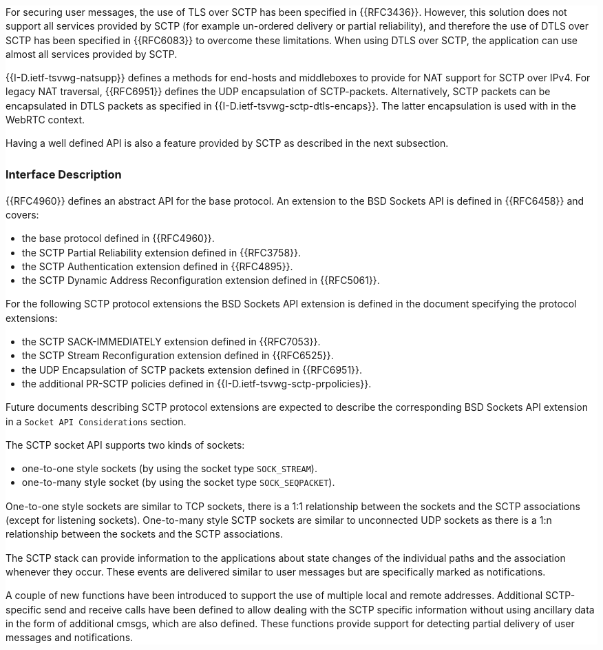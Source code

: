 For securing user messages, the use of TLS over SCTP has been specified in
{{RFC3436}}. However, this solution does not support all services provided
by SCTP (for example un-ordered delivery or partial reliability), and therefore
the use of DTLS over SCTP has been specified in {{RFC6083}} to overcome these
limitations. When using DTLS over SCTP, the application can use almost all
services provided by SCTP.

{{I-D.ietf-tsvwg-natsupp}} defines a methods for end-hosts and
middleboxes to provide for NAT support for SCTP over IPv4.
For legacy NAT traversal, {{RFC6951}} defines the UDP encapsulation of
SCTP-packets. Alternatively, SCTP packets can be encapsulated in DTLS packets
as specified in {{I-D.ietf-tsvwg-sctp-dtls-encaps}}. The latter encapsulation
is used with in the WebRTC context.

Having a well defined API is also a feature provided by SCTP as described in
the next subsection.

### Interface Description

{{RFC4960}} defines an abstract API for the base protocol.
An extension to the BSD Sockets API is defined in {{RFC6458}} and covers:

- the base protocol defined in {{RFC4960}}.
- the SCTP Partial Reliability extension defined in {{RFC3758}}.
- the SCTP Authentication extension defined in {{RFC4895}}.
- the SCTP Dynamic Address Reconfiguration extension defined in {{RFC5061}}.

For the following SCTP protocol extensions the BSD Sockets API extension is
defined in the document specifying the protocol extensions:

- the SCTP SACK-IMMEDIATELY extension defined in {{RFC7053}}.
- the SCTP Stream Reconfiguration extension defined in {{RFC6525}}.
- the UDP Encapsulation of SCTP packets extension defined in {{RFC6951}}.
- the additional PR-SCTP policies defined in {{I-D.ietf-tsvwg-sctp-prpolicies}}.

Future documents describing SCTP protocol extensions are expected to describe
the corresponding BSD Sockets API extension in a `Socket API Considerations` section.

The SCTP socket API supports two kinds of sockets:

- one-to-one style sockets (by using the socket type `SOCK_STREAM`).
- one-to-many style socket (by using the socket type `SOCK_SEQPACKET`).

One-to-one style sockets are similar to TCP sockets, there is a 1:1 relationship
between the sockets and the SCTP associations (except for listening sockets).
One-to-many style SCTP sockets are similar to unconnected UDP sockets as there
is a 1:n relationship between the sockets and the SCTP associations.

The SCTP stack can provide information to the applications about state
changes of the individual paths and the association whenever they occur.
These events are delivered similar to user messages but are specifically
marked as notifications.

A couple of new functions have been introduced to support the use of
multiple local and remote addresses.
Additional SCTP-specific send and receive calls have been defined to allow
dealing with the SCTP specific information without using ancillary data
in the form of additional cmsgs, which are also defined.
These functions provide support for detecting partial delivery of
user messages and notifications.
